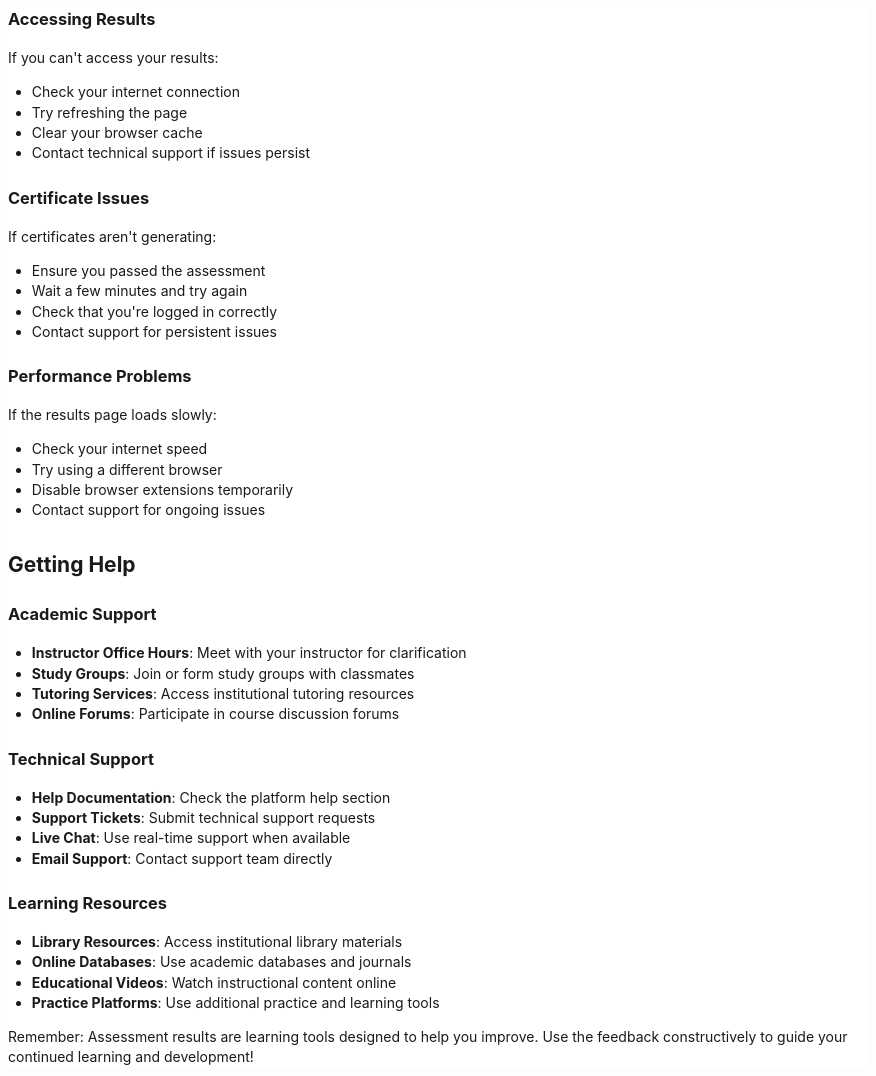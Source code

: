 ### Accessing Results
If you can't access your results:
- Check your internet connection
- Try refreshing the page
- Clear your browser cache
- Contact technical support if issues persist

### Certificate Issues
If certificates aren't generating:
- Ensure you passed the assessment
- Wait a few minutes and try again
- Check that you're logged in correctly
- Contact support for persistent issues

### Performance Problems
If the results page loads slowly:
- Check your internet speed
- Try using a different browser
- Disable browser extensions temporarily
- Contact support for ongoing issues

## Getting Help

### Academic Support
- **Instructor Office Hours**: Meet with your instructor for clarification
- **Study Groups**: Join or form study groups with classmates
- **Tutoring Services**: Access institutional tutoring resources
- **Online Forums**: Participate in course discussion forums

### Technical Support
- **Help Documentation**: Check the platform help section
- **Support Tickets**: Submit technical support requests
- **Live Chat**: Use real-time support when available
- **Email Support**: Contact support team directly

### Learning Resources
- **Library Resources**: Access institutional library materials
- **Online Databases**: Use academic databases and journals
- **Educational Videos**: Watch instructional content online
- **Practice Platforms**: Use additional practice and learning tools

Remember: Assessment results are learning tools designed to help you improve. Use the feedback constructively to guide your continued learning and development!